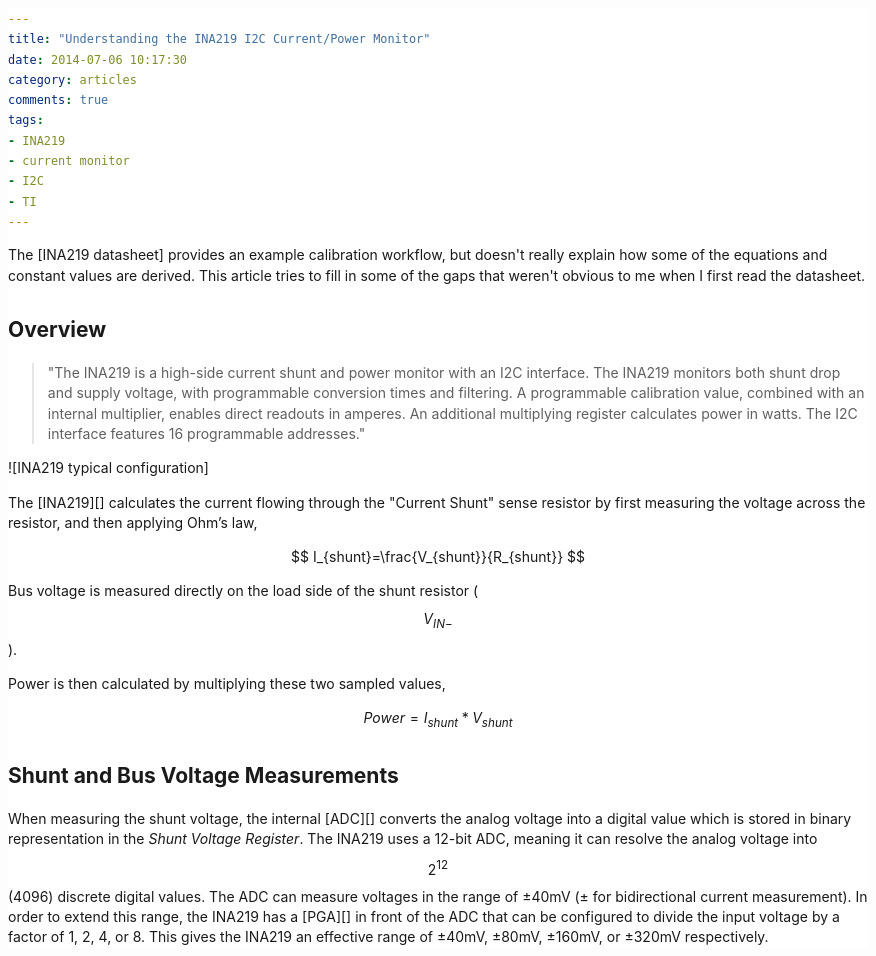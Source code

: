 ```yaml
---
title: "Understanding the INA219 I2C Current/Power Monitor"
date: 2014-07-06 10:17:30
category: articles
comments: true
tags:
- INA219
- current monitor
- I2C
- TI
---
```


The [INA219 datasheet] provides an example calibration workflow, but doesn't really explain how some of the equations and constant values are derived.  This article tries to fill in some of the gaps that weren't obvious to me when I first read the datasheet.


## Overview

> "The INA219 is a high-side current shunt and power monitor with an I2C
> interface. The INA219 monitors both shunt drop and supply voltage,
> with programmable conversion times and filtering. A programmable
> calibration value, combined with an internal multiplier, enables
> direct readouts in amperes. An additional multiplying register
> calculates power in watts. The I2C interface features 16 programmable
> addresses."

![INA219 typical configuration]

The [INA219][] calculates the current flowing through the "Current Shunt" sense resistor by
first measuring the voltage across the resistor, and then applying
Ohm’s law,

$$
I_{shunt}=\frac{V_{shunt}}{R_{shunt}}
$$

Bus voltage is measured directly on the load side of the shunt resistor
($$V_{IN-}$$).

Power is then calculated by multiplying these two sampled values,

$$
Power = I_{shunt} * V_{shunt}
$$


## Shunt and Bus Voltage Measurements

When measuring the shunt voltage, the internal [ADC][] converts the analog
voltage into a digital value which is stored in binary representation in the
_Shunt Voltage Register_. The INA219 uses a 12-bit ADC, meaning it can resolve the analog voltage into $$2^{12}$$ (4096) discrete digital values. The ADC can measure voltages in the range of ±40mV
(± for bidirectional current measurement). In order to extend this range, the
INA219 has a [PGA][] in front of the ADC that can be configured to divide the
input voltage by a factor of 1, 2, 4, or 8. This gives the INA219 an effective
range of ±40mV, ±80mV, ±160mV, or ±320mV respectively.


[^1]: If $$LSB_{current} \lt LSB_{minimum}$$, then the _Current Register_
[^2]: If $$LSB_{current} \gt LSB_{maximum}$$, the _Current Register_
[^3]: <http://e2e.ti.com/cfs-file.ashx/__key/telligent-evolution-components-attachments/00-14-01-00-00-23-95-46/power_5F00_LSB_5F00_INA219.pdf>
[INA219 typical configuration]: {{ site.baseurl }}/images/ina219_typical.png "INA219 typical configuration"
[INA219]: http://www.ti.com/product/ina219
[INA219 datasheet]: http://www.ti.com/lit/gpn/ina219
[ADC]: https://en.wikipedia.org/wiki/Analog-to-digital_converter
[PGA]: https://en.wikipedia.org/wiki/Programmable-gain_amplifier
[LSB]: https://en.wikipedia.org/wiki/Least_significant_bit
[MSB]: https://en.wikipedia.org/wiki/Most_significant_bit